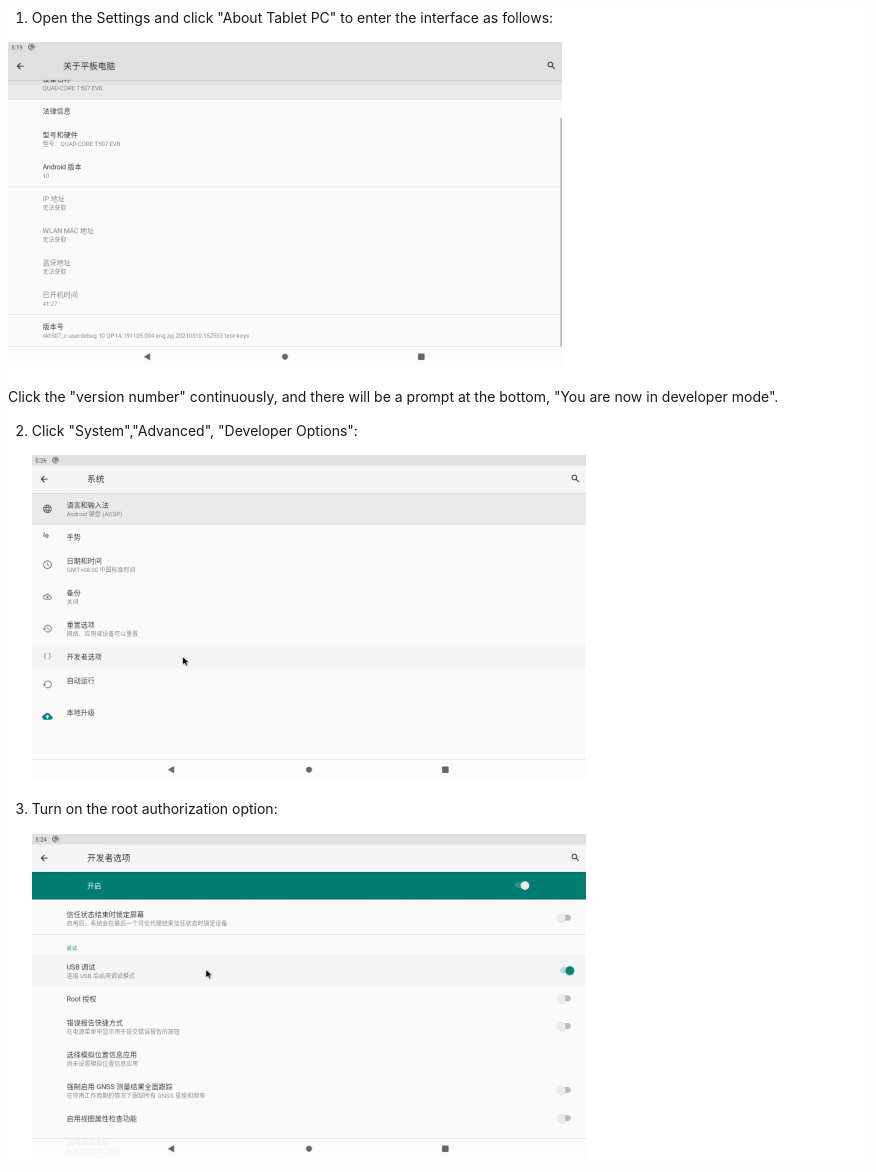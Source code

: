 1. Open the Settings and click "About Tablet PC" to enter the interface as follows:

![Image](./images/OK3588-C_Android_12_User_Compilation_Manual/37115.png)

Click the "version number" continuously, and there will be a prompt at the bottom, "You are now in developer mode".

2. Click "System","Advanced", "Developer Options":
   
   ![Image](./images/OK3588-C_Android_12_User_Compilation_Manual/37287.png)

3. Turn on the root authorization option:
   
   ![Image](./images/OK3588-C_Android_12_User_Compilation_Manual/37336.png)
